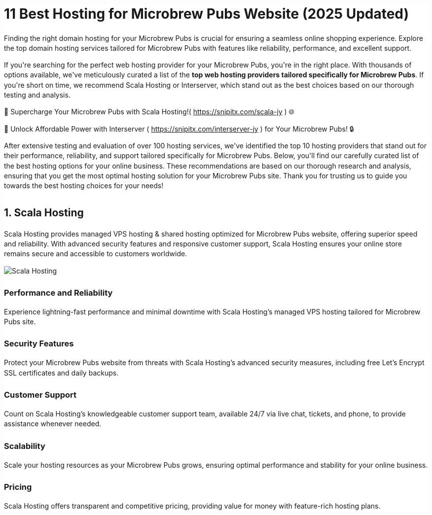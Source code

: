 # 11 Best Hosting for Microbrew Pubs Website (2025 Updated)

Finding the right domain hosting for your Microbrew Pubs is crucial for ensuring a seamless online shopping experience. Explore the top domain hosting services tailored for Microbrew Pubs with features like reliability, performance, and excellent support.

If you're searching for the perfect web hosting provider for your Microbrew Pubs, you're in the right place. With thousands of options available, we've meticulously curated a list of the **top web hosting providers tailored specifically for Microbrew Pubs**. If you're short on time, we recommend Scala Hosting or Interserver, which stand out as the best choices based on our thorough testing and analysis.

🚀 Supercharge Your Microbrew Pubs with Scala Hosting!( https://snipitx.com/scala-jy ) 🌐 

💸 Unlock Affordable Power with Interserver ( https://snipitx.com/interserver-jy ) for Your Microbrew Pubs! 🔒

After extensive testing and evaluation of over 100 hosting services, we've identified the top 10 hosting providers that stand out for their performance, reliability, and support tailored specifically for Microbrew Pubs. Below, you'll find our carefully curated list of the best hosting options for your online business. These recommendations are based on our thorough research and analysis, ensuring that you get the most optimal hosting solution for your Microbrew Pubs site. Thank you for trusting us to guide you towards the best hosting choices for your needs!

## 1. Scala Hosting

Scala Hosting provides managed VPS hosting & shared hosting optimized for Microbrew Pubs website, offering superior speed and reliability. With advanced security features and responsive customer support, Scala Hosting ensures your online store remains secure and accessible to customers worldwide.

![Scala Hosting](https://i.imgur.com/uJ5JIK3.png "Scala Web Hosting")

### Performance and Reliability
Experience lightning-fast performance and minimal downtime with Scala Hosting’s managed VPS hosting tailored for Microbrew Pubs site.

### Security Features
Protect your Microbrew Pubs website from threats with Scala Hosting’s advanced security measures, including free Let’s Encrypt SSL certificates and daily backups.

### Customer Support
Count on Scala Hosting’s knowledgeable customer support team, available 24/7 via live chat, tickets, and phone, to provide assistance whenever needed.

### Scalability
Scale your hosting resources as your Microbrew Pubs grows, ensuring optimal performance and stability for your online business.

### Pricing
Scala Hosting offers transparent and competitive pricing, providing value for money with feature-rich hosting plans.
